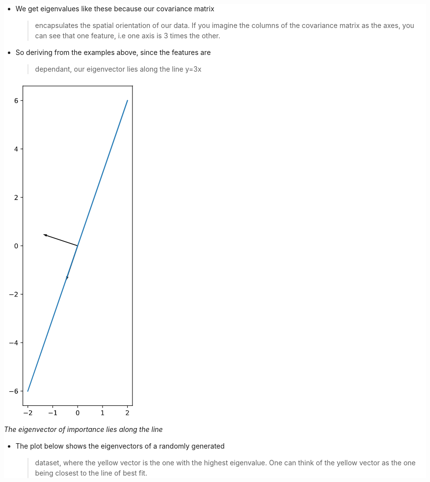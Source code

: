 -   We get eigenvalues like these because our covariance matrix
    > encapsulates the spatial orientation of our data. If you imagine
    > the columns of the covariance matrix as the axes, you can see that
    > one feature, i.e one axis is 3 times the other.

-   So deriving from the examples above, since the features are
    > dependant, our eigenvector lies along the line y=3x

<p>
    <img src='31.png'>
    <br>
    <em>The eigenvector of importance lies along
the line</em>
</p>


-   The plot below shows the eigenvectors of a randomly generated
    > dataset, where the yellow vector is the one with the highest
    > eigenvalue. One can think of the yellow vector as the one being
    > closest to the line of best fit.
